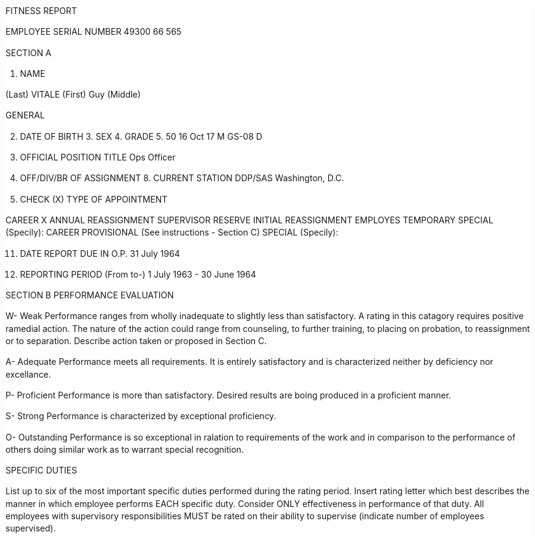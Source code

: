 FITNESS REPORT

EMPLOYEE SERIAL NUMBER
49300 66 565

SECTION A

1. NAME

(Last) VITALE (First) Guy (Middle)

GENERAL

2. DATE OF BIRTH 3. SEX 4. GRADE 5. 50
   16 Oct 17 M GS-08 D

6. OFFICIAL POSITION TITLE
   Ops Officer

7. OFF/DIV/BR OF ASSIGNMENT 8. CURRENT STATION
   DDP/SAS Washington, D.C.

9. CHECK (X) TYPE OF APPOINTMENT

CAREER X ANNUAL REASSIGNMENT SUPERVISOR
RESERVE INITIAL REASSIGNMENT EMPLOYES
TEMPORARY SPECIAL (Specily):
CAREER PROVISIONAL (See instructions - Section C)
SPECIAL (Specily):

11. DATE REPORT DUE IN O.P.
    31 July 1964

12. REPORTING PERIOD (From to-)
    1 July 1963 - 30 June 1964

SECTION B PERFORMANCE EVALUATION

W- Weak Performance ranges from wholly inadequate to slightly less than satisfactory. A rating in this catagory requires
positive ramedial action. The nature of the action could range from counseling, to further training, to placing on
probation, to reassignment or to separation. Describe action taken or proposed in Section C.

A- Adequate Performance meets all requirements. It is entirely satisfactory and is characterized neither by deficiency nor
excellance.

P- Proficient Performance is more than satisfactory. Desired results are boing produced in a proficient manner.

S- Strong Performance is characterized by exceptional proficiency.

O- Outstanding Performance is so exceptional in ralation to requirements of the work and in comparison to the performance of
others doing similar work as to warrant special recognition.

SPECIFIC DUTIES

List up to six of the most important specific duties performed during the rating period. Insert rating letter which best describes the
manner in which employee performs EACH specific duty. Consider ONLY effectiveness in performance of that duty. All employees
with supervisory responsibilities MUST be rated on their ability to supervise (indicate number of employees supervised).

